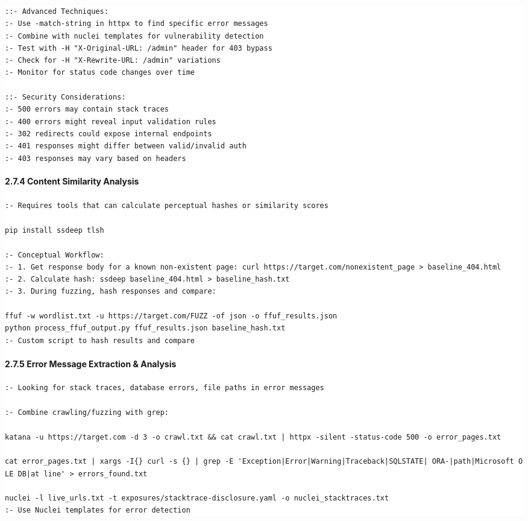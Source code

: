    ::- Advanced Techniques:
    :- Use -match-string in httpx to find specific error messages
    :- Combine with nuclei templates for vulnerability detection
    :- Test with -H "X-Original-URL: /admin" header for 403 bypass
    :- Check for -H "X-Rewrite-URL: /admin" variations
    :- Monitor for status code changes over time

    ::- Security Considerations:
    :- 500 errors may contain stack traces
    :- 400 errors might reveal input validation rules
    :- 302 redirects could expose internal endpoints
    :- 401 responses might differ between valid/invalid auth
    :- 403 responses may vary based on headers

#### 2.7.4 Content Similarity Analysis
    :- Requires tools that can calculate perceptual hashes or similarity scores

    pip install ssdeep tlsh
    
    :- Conceptual Workflow:
    :- 1. Get response body for a known non-existent page: curl https://target.com/nonexistent_page > baseline_404.html
    :- 2. Calculate hash: ssdeep baseline_404.html > baseline_hash.txt
    :- 3. During fuzzing, hash responses and compare:
    
    ffuf -w wordlist.txt -u https://target.com/FUZZ -of json -o ffuf_results.json
    python process_ffuf_output.py ffuf_results.json baseline_hash.txt 
    :- Custom script to hash results and compare

#### 2.7.5 Error Message Extraction & Analysis
    :- Looking for stack traces, database errors, file paths in error messages
    
    :- Combine crawling/fuzzing with grep:

    katana -u https://target.com -d 3 -o crawl.txt && cat crawl.txt | httpx -silent -status-code 500 -o error_pages.txt

    cat error_pages.txt | xargs -I{} curl -s {} | grep -E 'Exception|Error|Warning|Traceback|SQLSTATE| ORA-|path|Microsoft OLE DB|at line' > errors_found.txt
    
    nuclei -l live_urls.txt -t exposures/stacktrace-disclosure.yaml -o nuclei_stacktraces.txt 
    :- Use Nuclei templates for error detection